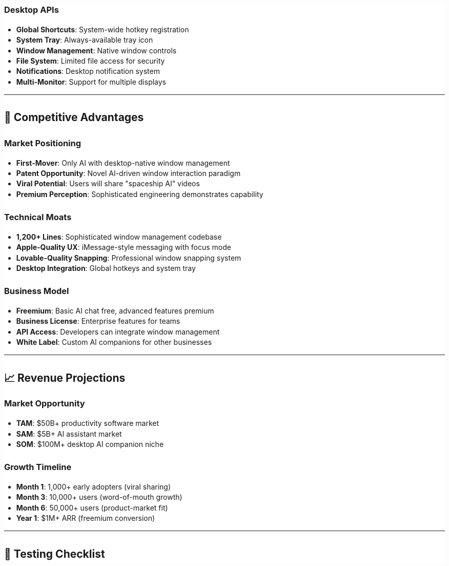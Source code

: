 ### **Desktop APIs**
- **Global Shortcuts**: System-wide hotkey registration
- **System Tray**: Always-available tray icon
- **Window Management**: Native window controls
- **File System**: Limited file access for security
- **Notifications**: Desktop notification system
- **Multi-Monitor**: Support for multiple displays

---

## 🚀 **Competitive Advantages**

### **Market Positioning**
- **First-Mover**: Only AI with desktop-native window management
- **Patent Opportunity**: Novel AI-driven window interaction paradigm
- **Viral Potential**: Users will share "spaceship AI" videos
- **Premium Perception**: Sophisticated engineering demonstrates capability

### **Technical Moats**
- **1,200+ Lines**: Sophisticated window management codebase
- **Apple-Quality UX**: iMessage-style messaging with focus mode
- **Lovable-Quality Snapping**: Professional window snapping system
- **Desktop Integration**: Global hotkeys and system tray

### **Business Model**
- **Freemium**: Basic AI chat free, advanced features premium
- **Business License**: Enterprise features for teams
- **API Access**: Developers can integrate window management
- **White Label**: Custom AI companions for other businesses

---

## 📈 **Revenue Projections**

### **Market Opportunity**
- **TAM**: $50B+ productivity software market
- **SAM**: $5B+ AI assistant market
- **SOM**: $100M+ desktop AI companion niche

### **Growth Timeline**
- **Month 1**: 1,000+ early adopters (viral sharing)
- **Month 3**: 10,000+ users (word-of-mouth growth)
- **Month 6**: 50,000+ users (product-market fit)
- **Year 1**: $1M+ ARR (freemium conversion)

---

## 🧪 **Testing Checklist**

